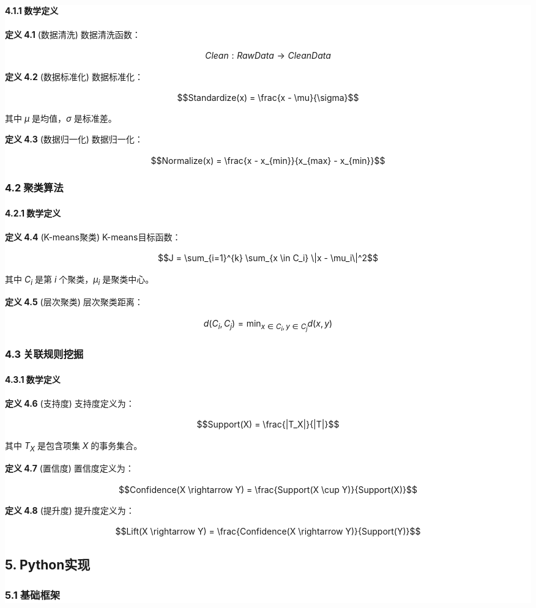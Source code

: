 #### 4.1.1 数学定义

**定义 4.1** (数据清洗)
数据清洗函数：

$$Clean: RawData \rightarrow CleanData$$

**定义 4.2** (数据标准化)
数据标准化：

$$Standardize(x) = \frac{x - \mu}{\sigma}$$

其中 $\mu$ 是均值，$\sigma$ 是标准差。

**定义 4.3** (数据归一化)
数据归一化：

$$Normalize(x) = \frac{x - x_{min}}{x_{max} - x_{min}}$$

### 4.2 聚类算法

#### 4.2.1 数学定义

**定义 4.4** (K-means聚类)
K-means目标函数：

$$J = \sum_{i=1}^{k} \sum_{x \in C_i} \|x - \mu_i\|^2$$

其中 $C_i$ 是第 $i$ 个聚类，$\mu_i$ 是聚类中心。

**定义 4.5** (层次聚类)
层次聚类距离：

$$d(C_i, C_j) = \min_{x \in C_i, y \in C_j} d(x, y)$$

### 4.3 关联规则挖掘

#### 4.3.1 数学定义

**定义 4.6** (支持度)
支持度定义为：

$$Support(X) = \frac{|T_X|}{|T|}$$

其中 $T_X$ 是包含项集 $X$ 的事务集合。

**定义 4.7** (置信度)
置信度定义为：

$$Confidence(X \rightarrow Y) = \frac{Support(X \cup Y)}{Support(X)}$$

**定义 4.8** (提升度)
提升度定义为：

$$Lift(X \rightarrow Y) = \frac{Confidence(X \rightarrow Y)}{Support(Y)}$$

## 5. Python实现

### 5.1 基础框架
